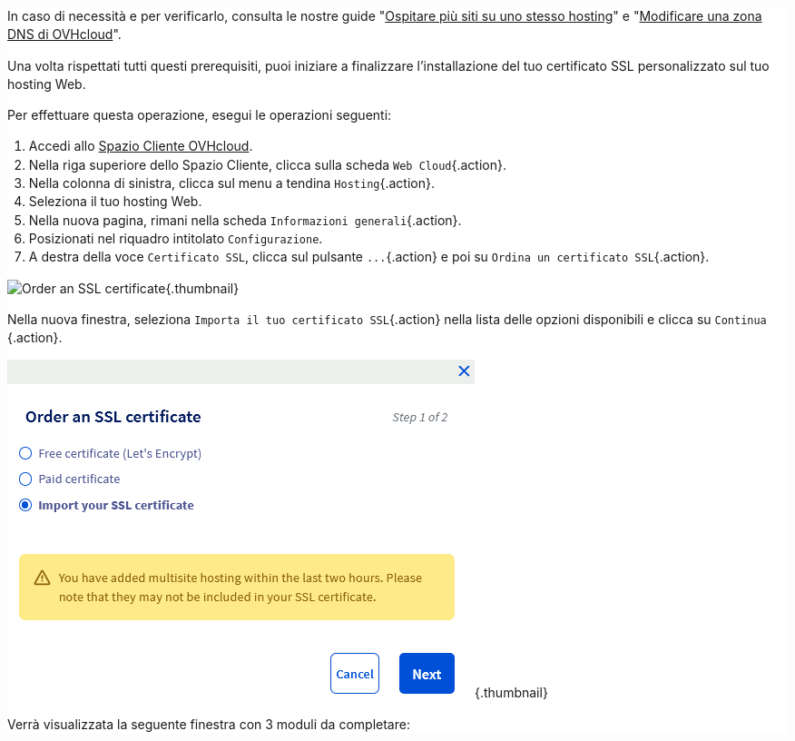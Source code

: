 In caso di necessità e per verificarlo, consulta le nostre guide "[Ospitare più siti su uno stesso hosting](/pages/web_cloud/web_hosting/multisites_configure_multisite)" e "[Modificare una zona DNS di OVHcloud](/pages/web_cloud/domains/dns_zone_edit)".

Una volta rispettati tutti questi prerequisiti, puoi iniziare a finalizzare l’installazione del tuo certificato SSL personalizzato sul tuo hosting Web.

Per effettuare questa operazione, esegui le operazioni seguenti:

1. Accedi allo [Spazio Cliente OVHcloud](/links/manager).
2. Nella riga superiore dello Spazio Cliente, clicca sulla scheda `Web Cloud`{.action}.
3. Nella colonna di sinistra, clicca sul menu a tendina `Hosting`{.action}.
4. Seleziona il tuo hosting Web.
5. Nella nuova pagina, rimani nella scheda `Informazioni generali`{.action}.
6. Posizionati nel riquadro intitolato `Configurazione`.
7. A destra della voce `Certificato SSL`, clicca sul pulsante `...`{.action} e poi su `Ordina un certificato SSL`{.action}.

![Order an SSL certificate](/pages/assets/screens/control_panel/product-selection/web-cloud/web-hosting/general-information/order-an-ssl-certificate.png){.thumbnail}

Nella nuova finestra, seleziona `Importa il tuo certificato SSL`{.action} nella lista delle opzioni disponibili e clicca su `Continua`{.action}.

![Order an SSL certificate](/pages/assets/screens/control_panel/product-selection/web-cloud/web-hosting/general-information/order-an-ssl-certificate-step-1-custom.png){.thumbnail}

Verrà visualizzata la seguente finestra con 3 moduli da completare:
